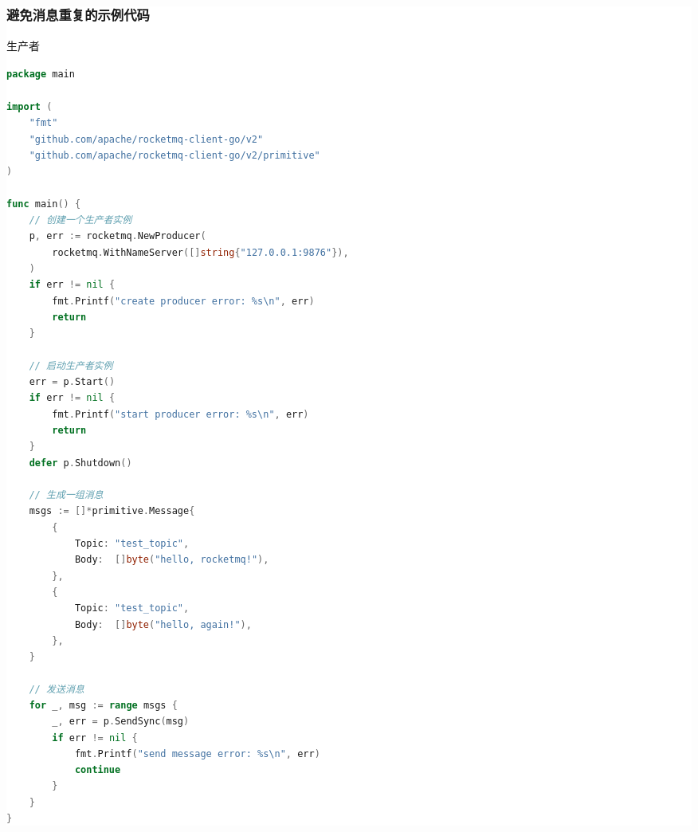 ### 避免消息重复的示例代码

生产者

```go
package main

import (
    "fmt"
    "github.com/apache/rocketmq-client-go/v2"
    "github.com/apache/rocketmq-client-go/v2/primitive"
)

func main() {
    // 创建一个生产者实例
    p, err := rocketmq.NewProducer(
        rocketmq.WithNameServer([]string{"127.0.0.1:9876"}),
    )
    if err != nil {
        fmt.Printf("create producer error: %s\n", err)
        return
    }

    // 启动生产者实例
    err = p.Start()
    if err != nil {
        fmt.Printf("start producer error: %s\n", err)
        return
    }
    defer p.Shutdown()

    // 生成一组消息
    msgs := []*primitive.Message{
        {
            Topic: "test_topic",
            Body:  []byte("hello, rocketmq!"),
        },
        {
            Topic: "test_topic",
            Body:  []byte("hello, again!"),
        },
    }

    // 发送消息
    for _, msg := range msgs {
        _, err = p.SendSync(msg)
        if err != nil {
            fmt.Printf("send message error: %s\n", err)
            continue
        }
    }
}

```
